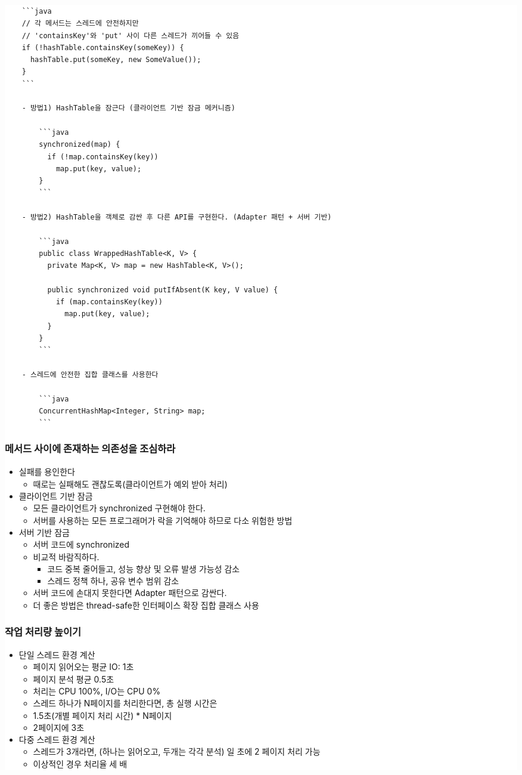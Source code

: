         ```java
        // 각 메서드는 스레드에 안전하지만
        // 'containsKey'와 'put' 사이 다른 스레드가 끼어들 수 있음
        if (!hashTable.containsKey(someKey)) {
          hashTable.put(someKey, new SomeValue());
        }
        ```
        
        - 방법1) HashTable을 잠근다 (클라이언트 기반 잠금 메커니즘)
            
            ```java
            synchronized(map) {
              if (!map.containsKey(key))
                map.put(key, value);
            }
            ```
            
        - 방법2) HashTable을 객체로 감싼 후 다른 API를 구현한다. (Adapter 패턴 + 서버 기반)
            
            ```java
            public class WrappedHashTable<K, V> {
              private Map<K, V> map = new HashTable<K, V>();
              
              public synchronized void putIfAbsent(K key, V value) {
                if (map.containsKey(key))
                  map.put(key, value);
              }
            }
            ```
            
        - 스레드에 안전한 집합 클래스를 사용한다
            
            ```java
            ConcurrentHashMap<Integer, String> map;
            ```
            

### 메서드 사이에 존재하는 의존성을 조심하라

- 실패를 용인한다
    - 때로는 실패해도 괜찮도록(클라이언트가 예외 받아 처리)
- 클라이언트 기반 잠금
    - 모든 클라이언트가 synchronized 구현해야 한다.
    - 서버를 사용하는 모든 프로그래머가 락을 기억해야 하므로 다소 위험한 방법
- 서버 기반 잠금
    - 서버 코드에 synchronized
    - 비교적 바람직하다.
        - 코드 중복 줄어들고, 성능 향상 및 오류 발생 가능성 감소
        - 스레드 정책 하나, 공유 변수 범위 감소
    - 서버 코드에 손대지 못한다면 Adapter 패턴으로 감싼다.
    - 더 좋은 방법은 thread-safe한 인터페이스 확장 집합 클래스 사용

### 작업 처리량 높이기

- 단일 스레드 환경 계산
    - 페이지 읽어오는 평균 IO: 1초
    - 페이지 분석 평균 0.5초
    - 처리는 CPU 100%, I/O는 CPU 0%
    - 스레드 하나가 N페이지를 처리한다면, 총 실행 시간은
    - 1.5초(개별 페이지 처리 시간) * N페이지
    - 2페이지에 3초
- 다중 스레드 환경 계산
    - 스레드가 3개라면, (하나는 읽어오고, 두개는 각각 분석) 일 초에 2 페이지 처리 가능
    - 이상적인 경우 처리율 세 배
